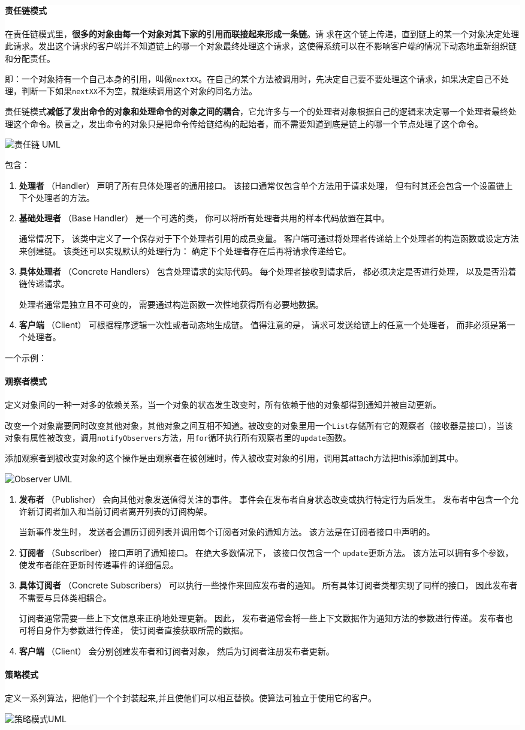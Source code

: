 #### 责任链模式

在责任链模式⾥，**很多的对象由每⼀个对象对其下家的引⽤⽽联接起来形成⼀条链**。请 求在这个链上传递，直到链上的某⼀个对象决定处理此请求。发出这个请求的客户端并不知道链上的哪⼀个对象最终处理这个请求，这使得系统可以在不影响客户端的情况下动态地重新组织链和分配责任。 

即：⼀个对象持有⼀个⾃⼰本⾝的引⽤，叫做`nextXX`。在⾃⼰的某个⽅法被调⽤时，先决定⾃⼰要不要处理这个请求，如果决定⾃⼰不处理，判断⼀下如果`nextXX`不为空，就继续调⽤这个对象的同名⽅法。 

责任链模式**减低了发出命令的对象和处理命令的对象之间的耦合**，它允许多与⼀个的处理者对象根据⾃⼰的逻辑来决定哪⼀个处理者最终处理这个命令。换⾔之，发出命令的对象只是把命令传给链结构的起始者，⽽不需要知道到底是链上的哪⼀个节点处理了这个命令。

![责任链 UML](https://s2.loli.net/2023/06/28/H6KklUMb4gxZvzR.png)

包含：

1. **处理者** （Handler） 声明了所有具体处理者的通用接口。 该接口通常仅包含单个方法用于请求处理， 但有时其还会包含一个设置链上下个处理者的方法。

2. **基础处理者** （Base Handler） 是一个可选的类， 你可以将所有处理者共用的样本代码放置在其中。

   通常情况下， 该类中定义了一个保存对于下个处理者引用的成员变量。 客户端可通过将处理者传递给上个处理者的构造函数或设定方法来创建链。 该类还可以实现默认的处理行为： 确定下个处理者存在后再将请求传递给它。

3. **具体处理者** （Concrete Handlers） 包含处理请求的实际代码。 每个处理者接收到请求后， 都必须决定是否进行处理， 以及是否沿着链传递请求。

   处理者通常是独立且不可变的， 需要通过构造函数一次性地获得所有必要地数据。

4. **客户端** （Client） 可根据程序逻辑一次性或者动态地生成链。 值得注意的是， 请求可发送给链上的任意一个处理者， 而非必须是第一个处理者。

一个示例：

#### 观察者模式

定义对象间的⼀种⼀对多的依赖关系，当⼀个对象的状态发⽣改变时，所有依赖于他的对象都得到通知并被⾃动更新。 

改变⼀个对象需要同时改变其他对象，其他对象之间互相不知道。被改变的对象⾥⽤⼀个`List`存储所有它的观察者（接收器是接⼝），当该对象有属性被改变，调⽤`notifyObservers`⽅法，⽤`for`循环执⾏所有观察者⾥的`update`函数。 

添加观察者到被改变对象的这个操作是由观察者在被创建时，传⼊被改变对象的引⽤，调⽤其attach⽅法把this添加到其中。

![Observer UML](https://s2.loli.net/2023/06/28/KG2VfCEeM1XNQFL.png)

1. **发布者** （Publisher） 会向其他对象发送值得关注的事件。 事件会在发布者自身状态改变或执行特定行为后发生。 发布者中包含一个允许新订阅者加入和当前订阅者离开列表的订阅构架。

   当新事件发生时， 发送者会遍历订阅列表并调用每个订阅者对象的通知方法。 该方法是在订阅者接口中声明的。

2. **订阅者** （Subscriber） 接口声明了通知接口。 在绝大多数情况下， 该接口仅包含一个 `update`更新方法。 该方法可以拥有多个参数， 使发布者能在更新时传递事件的详细信息。

3. **具体订阅者** （Concrete Subscribers） 可以执行一些操作来回应发布者的通知。 所有具体订阅者类都实现了同样的接口， 因此发布者不需要与具体类相耦合。

   订阅者通常需要一些上下文信息来正确地处理更新。 因此， 发布者通常会将一些上下文数据作为通知方法的参数进行传递。 发布者也可将自身作为参数进行传递， 使订阅者直接获取所需的数据。

4. **客户端** （Client） 会分别创建发布者和订阅者对象， 然后为订阅者注册发布者更新。

#### 策略模式

定义⼀系列算法，把他们⼀个个封装起来,并且使他们可以相互替换。使算法可独⽴于使⽤它的客户。



![策略模式UML](https://s2.loli.net/2023/06/28/5SEp17DeicvZmCz.png)
